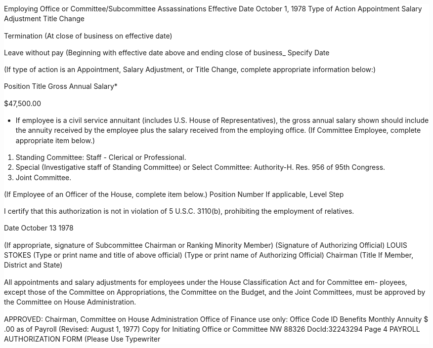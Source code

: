 Employing Office or Committee/Subcommittee
Assassinations
Effective Date
October 1, 1978
Type of Action
Appointment
Salary Adjustment
Title Change

Termination (At close of business on effective date)

Leave without pay (Beginning with effective date above and ending
close of business_ Specify Date

(If type of action is an Appointment, Salary Adjustment, or Title Change, complete appropriate information below:)

Position Title
Gross Annual Salary*

$47,500.00
* If employee is a civil service annuitant (includes U.S. House of Representatives), the gross annual salary shown should include the annuity received by the employee
plus the salary received from the employing office.
(If Committee Employee, complete appropriate item below.)
1. Standing Committee: Staff - Clerical or Professional.
2. Special (Investigative staff of Standing Committee) or Select Committee: Authority-H. Res. 956 of 95th Congress.
3. Joint Committee.

(If Employee of an Officer of the House, complete item below.)
Position Number If applicable, Level Step

I certify that this authorization is not in violation of 5 U.S.C. 3110(b), prohibiting the employment of
relatives.

Date October 13 1978

(If appropriate, signature of Subcommittee Chairman or Ranking Minority Member) (Signature of Authorizing Official)
LOUIS STOKES
(Type or print name and title of above official) (Type or print name of Authorizing Official)
Chairman
(Title If Member, District and State)

All appointments and salary adjustments for employees under the House Classification Act and for Committee em-
ployees, except those of the Committee on Appropriations, the Committee on the Budget, and the Joint Committees, must
be approved by the Committee on House Administration.

APPROVED:
Chairman, Committee on House Administration
Office of Finance use only:
Office Code
ID
Benefits
Monthly Annuity $ .00 as of Payroll
(Revised: August 1, 1977)
Copy for Initiating Office or Committee
NW 88326
DocId:32243294 Page 4
PAYROLL AUTHORIZATION FORM
(Please Use Typewriter
